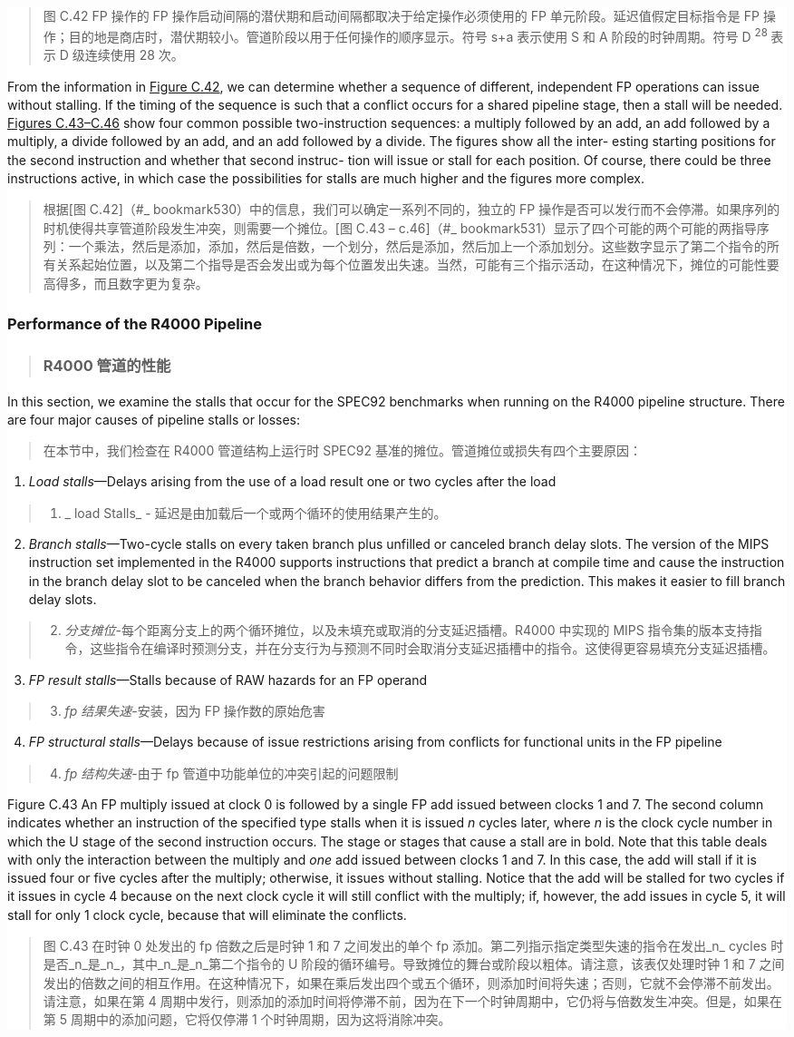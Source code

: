 > 图 C.42 FP 操作的 FP 操作启动间隔的潜伏期和启动间隔都取决于给定操作必须使用的 FP 单元阶段。延迟值假定目标指令是 FP 操作；目的地是商店时，潜伏期较小。管道阶段以用于任何操作的顺序显示。符号 s+a 表示使用 S 和 A 阶段的时钟周期。符号 D <sup> 28 </sup>表示 D 级连续使用 28 次。

From the information in [Figure C.42](#_bookmark530), we can determine whether a sequence of different, independent FP operations can issue without stalling. If the timing of the sequence is such that a conflict occurs for a shared pipeline stage, then a stall will be needed. [Figures C.43–C.46](#_bookmark531) show four common possible two-instruction sequences: a multiply followed by an add, an add followed by a multiply, a divide followed by an add, and an add followed by a divide. The figures show all the inter- esting starting positions for the second instruction and whether that second instruc- tion will issue or stall for each position. Of course, there could be three instructions active, in which case the possibilities for stalls are much higher and the figures more complex.

> 根据[图 C.42]（#_ bookmark530）中的信息，我们可以确定一系列不同的，独立的 FP 操作是否可以发行而不会停滞。如果序列的时机使得共享管道阶段发生冲突，则需要一个摊位。[图 C.43 – c.46]（#_ bookmark531）显示了四个可能的两个可能的两指导序列：一个乘法，然后是添加，添加，然后是倍数，一个划分，然后是添加，然后加上一个添加划分。这些数字显示了第二个指令的所有关系起始位置，以及第二个指导是否会发出或为每个位置发出失速。当然，可能有三个指示活动，在这种情况下，摊位的可能性要高得多，而且数字更为复杂。

### Performance of the R4000 Pipeline

> ### R4000 管道的性能

In this section, we examine the stalls that occur for the SPEC92 benchmarks when running on the R4000 pipeline structure. There are four major causes of pipeline stalls or losses:

> 在本节中，我们检查在 R4000 管道结构上运行时 SPEC92 基准的摊位。管道摊位或损失有四个主要原因：

1. _Load stalls_—Delays arising from the use of a load result one or two cycles after the load

> 1. _ load Stalls_  - 延迟是由加载后一个或两个循环的使用结果产生的。

2. _Branch stalls_—Two-cycle stalls on every taken branch plus unfilled or canceled branch delay slots. The version of the MIPS instruction set implemented in the R4000 supports instructions that predict a branch at compile time and cause the instruction in the branch delay slot to be canceled when the branch behavior differs from the prediction. This makes it easier to fill branch delay slots.

> 2. _分支摊位_-每个距离分支上的两个循环摊位，以及未填充或取消的分支延迟插槽。R4000 中实现的 MIPS 指令集的版本支持指令，这些指令在编译时预测分支，并在分支行为与预测不同时会取消分支延迟插槽中的指令。这使得更容易填充分支延迟插槽。

3. _FP result stalls_—Stalls because of RAW hazards for an FP operand

> 3. _fp 结果失速_-安装，因为 FP 操作数的原始危害

4. _FP structural stalls_—Delays because of issue restrictions arising from conflicts for functional units in the FP pipeline

> 4. _fp 结构失速_-由于 fp 管道中功能单位的冲突引起的问题限制

Figure C.43 An FP multiply issued at clock 0 is followed by a single FP add issued between clocks 1 and 7. The second column indicates whether an instruction of the specified type stalls when it is issued _n_ cycles later, where _n_ is the clock cycle number in which the U stage of the second instruction occurs. The stage or stages that cause a stall are in bold. Note that this table deals with only the interaction between the multiply and _one_ add issued between clocks 1 and 7. In this case, the add will stall if it is issued four or five cycles after the multiply; otherwise, it issues without stalling. Notice that the add will be stalled for two cycles if it issues in cycle 4 because on the next clock cycle it will still conflict with the multiply; if, however, the add issues in cycle 5, it will stall for only 1 clock cycle, because that will eliminate the conflicts.

> 图 C.43 在时钟 0 处发出的 fp 倍数之后是时钟 1 和 7 之间发出的单个 fp 添加。第二列指示指定类型失速的指令在发出_n_ cycles 时是否_n_是_n_，其中_n_是_n_第二个指令的 U 阶段的循环编号。导致摊位的舞台或阶段以粗体。请注意，该表仅处理时钟 1 和 7 之间发出的倍数之间的相互作用。在这种情况下，如果在乘后发出四个或五个循环，则添加时间将失速；否则，它就不会停滞不前发出。请注意，如果在第 4 周期中发行，则添加的添加时间将停滞不前，因为在下一个时钟周期中，它仍将与倍数发生冲突。但是，如果在第 5 周期中的添加问题，它将仅停滞 1 个时钟周期，因为这将消除冲突。
